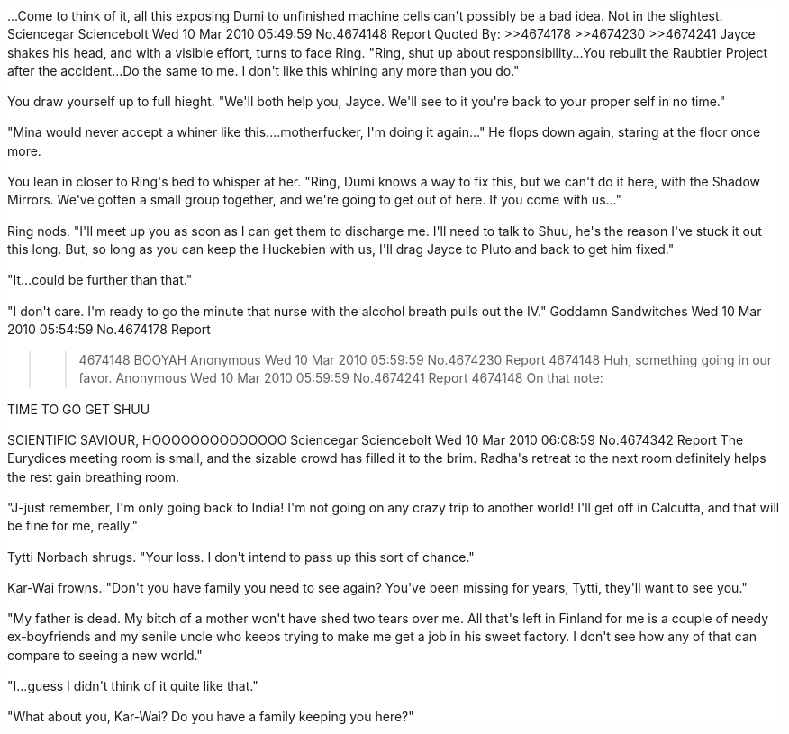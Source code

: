 ...Come to think of it, all this exposing Dumi to unfinished machine cells can't possibly be a bad idea. Not in the slightest.
Sciencegar Sciencebolt Wed 10 Mar 2010 05:49:59 No.4674148 Report
Quoted By: >>4674178 >>4674230 >>4674241
Jayce shakes his head, and with a visible effort, turns to face Ring. "Ring, shut up about responsibility...You rebuilt the Raubtier Project after the accident...Do the same to me. I don't like this whining any more than you do."

You draw yourself up to full hieght. "We'll both help you, Jayce. We'll see to it you're back to your proper self in no time."

"Mina would never accept a whiner like this....motherfucker, I'm doing it again..." He flops down again, staring at the floor once more.

You lean in closer to Ring's bed to whisper at her. "Ring, Dumi knows a way to fix this, but we can't do it here, with the Shadow Mirrors. We've gotten a small group together, and we're going to get out of here. If you come with us..."

Ring nods. "I'll meet up you as soon as I can get them to discharge me. I'll need to talk to Shuu, he's the reason I've stuck it out this long. But, so long as you can keep the Huckebien with us, I'll drag Jayce to Pluto and back to get him fixed."

"It...could be further than that."

"I don't care. I'm ready to go the minute that nurse with the alcohol breath pulls out the IV."
Goddamn Sandwitches Wed 10 Mar 2010 05:54:59 No.4674178 Report
>>4674148
BOOYAH
Anonymous Wed 10 Mar 2010 05:59:59 No.4674230 Report
>>4674148
Huh, something going in our favor.
Anonymous Wed 10 Mar 2010 05:59:59 No.4674241 Report
>>4674148
On that note:

TIME TO GO GET SHUU

SCIENTIFIC SAVIOUR, HOOOOOOOOOOOOOO
Sciencegar Sciencebolt Wed 10 Mar 2010 06:08:59 No.4674342 Report
The Eurydices meeting room is small, and the sizable crowd has filled it to the brim. Radha's retreat to the next room definitely helps the rest gain breathing room.

"J-just remember, I'm only going back to India! I'm not going on any crazy trip to another world! I'll get off in Calcutta, and that will be fine for me, really."

Tytti Norbach shrugs. "Your loss. I don't intend to pass up this sort of chance."

Kar-Wai frowns. "Don't you have family you need to see again? You've been missing for years, Tytti, they'll want to see you."

"My father is dead. My bitch of a mother won't have shed two tears over me. All that's left in Finland for me is a couple of needy ex-boyfriends and my senile uncle who keeps trying to make me get a job in his sweet factory. I don't see how any of that can compare to seeing a new world."

"I...guess I didn't think of it quite like that."

"What about you, Kar-Wai? Do you have a family keeping you here?"
